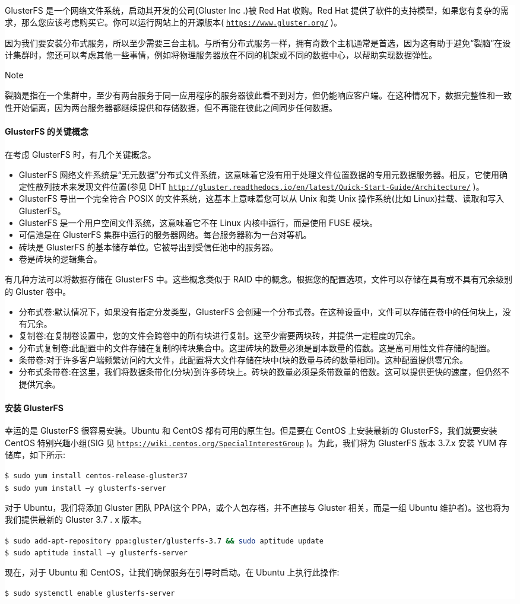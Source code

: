 GlusterFS 是一个网络文件系统，启动其开发的公司(Gluster Inc .)被 Red Hat 收购。Red Hat 提供了软件的支持模型，如果您有复杂的需求，那么您应该考虑购买它。你可以运行网站上的开源版本( [`https://www.gluster.org/`](https://www.gluster.org/) )。

因为我们要安装分布式服务，所以至少需要三台主机。与所有分布式服务一样，拥有奇数个主机通常是首选，因为这有助于避免“裂脑”在设计集群时，您还可以考虑其他一些事情，例如将物理服务器放在不同的机架或不同的数据中心，以帮助实现数据弹性。

Note

裂脑是指在一个集群中，至少有两台服务于同一应用程序的服务器彼此看不到对方，但仍能响应客户端。在这种情况下，数据完整性和一致性开始偏离，因为两台服务器都继续提供和存储数据，但不再能在彼此之间同步任何数据。

#### GlusterFS 的关键概念

在考虑 GlusterFS 时，有几个关键概念。

*   GlusterFS 网络文件系统是“无元数据”分布式文件系统，这意味着它没有用于处理文件位置数据的专用元数据服务器。相反，它使用确定性散列技术来发现文件位置(参见 DHT [`http://gluster.readthedocs.io/en/latest/Quick-Start-Guide/Architecture/`](http://gluster.readthedocs.io/en/latest/Quick-Start-Guide/Architecture/) )。
*   GlusterFS 导出一个完全符合 POSIX 的文件系统，这基本上意味着您可以从 Unix 和类 Unix 操作系统(比如 Linux)挂载、读取和写入 GlusterFS。
*   GlusterFS 是一个用户空间文件系统，这意味着它不在 Linux 内核中运行，而是使用 FUSE 模块。
*   可信池是在 GlusterFS 集群中运行的服务器网络。每台服务器称为一台对等机。
*   砖块是 GlusterFS 的基本储存单位。它被导出到受信任池中的服务器。
*   卷是砖块的逻辑集合。

有几种方法可以将数据存储在 GlusterFS 中。这些概念类似于 RAID 中的概念。根据您的配置选项，文件可以存储在具有或不具有冗余级别的 Gluster 卷中。

*   分布式卷:默认情况下，如果没有指定分发类型，GlusterFS 会创建一个分布式卷。在这种设置中，文件可以存储在卷中的任何块上，没有冗余。
*   复制卷:在复制卷设置中，您的文件会跨卷中的所有块进行复制。这至少需要两块砖，并提供一定程度的冗余。
*   分布式复制卷:此配置中的文件存储在复制的砖块集合中。这里砖块的数量必须是副本数量的倍数。这是高可用性文件存储的配置。
*   条带卷:对于许多客户端频繁访问的大文件，此配置将大文件存储在块中(块的数量与砖的数量相同)。这种配置提供零冗余。
*   分布式条带卷:在这里，我们将数据条带化(分块)到许多砖块上。砖块的数量必须是条带数量的倍数。这可以提供更快的速度，但仍然不提供冗余。

#### 安装 GlusterFS

幸运的是 GlusterFS 很容易安装。Ubuntu 和 CentOS 都有可用的原生包。但是要在 CentOS 上安装最新的 GlusterFS，我们就要安装 CentOS 特别兴趣小组(SIG 见 [`https://wiki.centos.org/SpecialInterestGroup`](https://wiki.centos.org/SpecialInterestGroup) )。为此，我们将为 GlusterFS 版本 3.7.x 安装 YUM 存储库，如下所示:

```sh
$ sudo yum install centos-release-gluster37
$ sudo yum install –y glusterfs-server

```

对于 Ubuntu，我们将添加 Gluster 团队 PPA(这个 PPA，或个人包存档，并不直接与 Gluster 相关，而是一组 Ubuntu 维护者)。这也将为我们提供最新的 Gluster 3.7 . x 版本。

```sh
$ sudo add-apt-repository ppa:gluster/glusterfs-3.7 && sudo aptitude update
$ sudo aptitude install –y glusterfs-server

```

现在，对于 Ubuntu 和 CentOS，让我们确保服务在引导时启动。在 Ubuntu 上执行此操作:

```sh
$ sudo systemctl enable glusterfs-server

```
